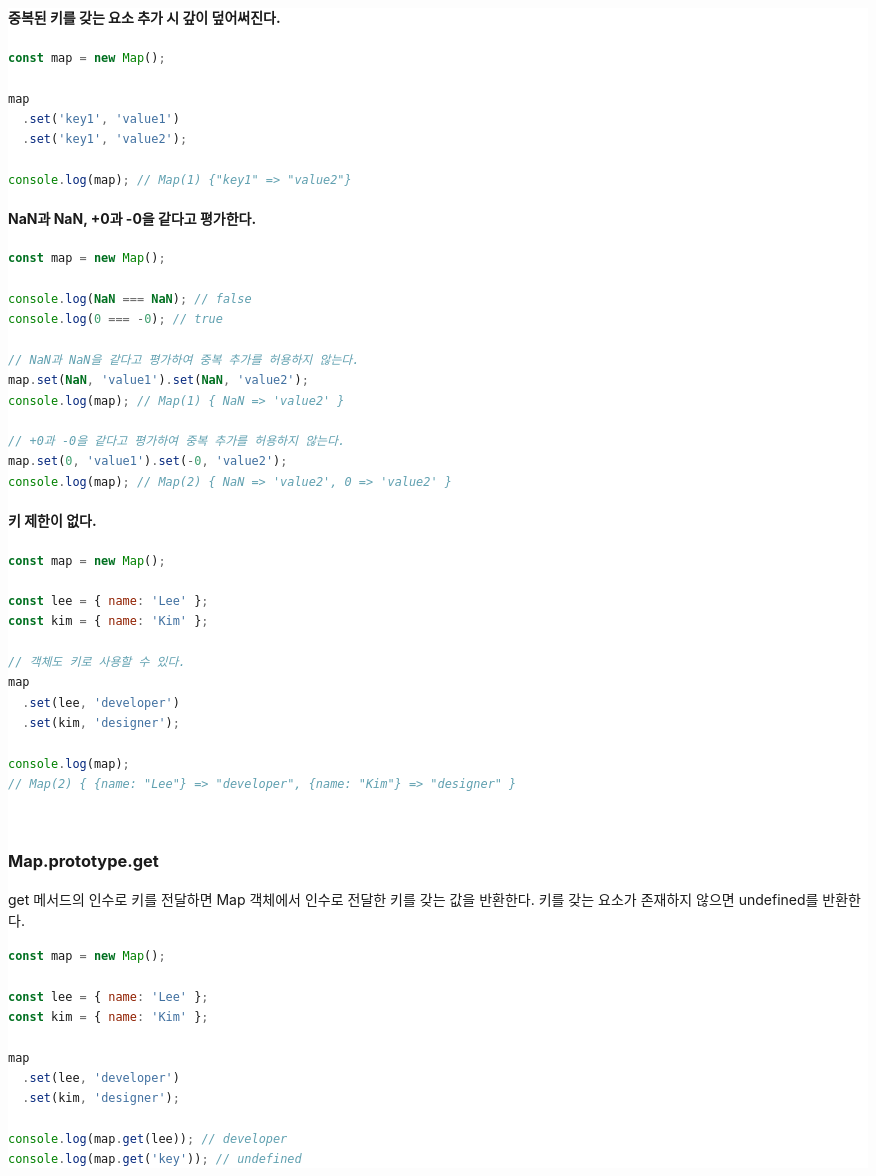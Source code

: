 #### 중복된 키를 갖는 요소 추가 시 갚이 덮어써진다.
```js
const map = new Map();

map
  .set('key1', 'value1')
  .set('key1', 'value2');

console.log(map); // Map(1) {"key1" => "value2"}
```
#### NaN과 NaN, +0과 -0을 같다고 평가한다.
```js
const map = new Map();

console.log(NaN === NaN); // false
console.log(0 === -0); // true

// NaN과 NaN을 같다고 평가하여 중복 추가를 허용하지 않는다.
map.set(NaN, 'value1').set(NaN, 'value2');
console.log(map); // Map(1) { NaN => 'value2' }

// +0과 -0을 같다고 평가하여 중복 추가를 허용하지 않는다.
map.set(0, 'value1').set(-0, 'value2');
console.log(map); // Map(2) { NaN => 'value2', 0 => 'value2' }
```
#### 키 제한이 없다.
```js
const map = new Map();

const lee = { name: 'Lee' };
const kim = { name: 'Kim' };

// 객체도 키로 사용할 수 있다.
map
  .set(lee, 'developer')
  .set(kim, 'designer');

console.log(map);
// Map(2) { {name: "Lee"} => "developer", {name: "Kim"} => "designer" }
```

<br/>

### Map.prototype.get 
get 메서드의 인수로 키를 전달하면 Map 객체에서 인수로 전달한 키를 갖는 값을 반환한다. 키를 갖는 요소가 존재하지 않으면 undefined를 반환한다.
```js
const map = new Map();

const lee = { name: 'Lee' };
const kim = { name: 'Kim' };

map
  .set(lee, 'developer')
  .set(kim, 'designer');

console.log(map.get(lee)); // developer
console.log(map.get('key')); // undefined
```
